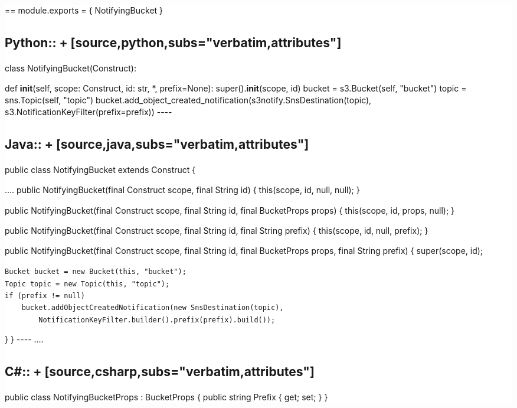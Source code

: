 == module.exports = { NotifyingBucket }

Python::
+
[source,python,subs="verbatim,attributes"]
---
class NotifyingBucket(Construct):

 def __init__(self, scope: Construct, id: str, *, prefix=None):
     super().__init__(scope, id)
     bucket = s3.Bucket(self, "bucket")
     topic = sns.Topic(self, "topic")
     bucket.add_object_created_notification(s3notify.SnsDestination(topic),
         s3.NotificationKeyFilter(prefix=prefix)) ----

Java::
+
[source,java,subs="verbatim,attributes"]
---
public class NotifyingBucket extends Construct {

....
public NotifyingBucket(final Construct scope, final String id) {
    this(scope, id, null, null);
}

public NotifyingBucket(final Construct scope, final String id, final BucketProps props) {
    this(scope, id, props, null);
}

public NotifyingBucket(final Construct scope, final String id, final String prefix) {
    this(scope, id, null, prefix);
}

public NotifyingBucket(final Construct scope, final String id, final BucketProps props, final String prefix) {
    super(scope, id);

    Bucket bucket = new Bucket(this, "bucket");
    Topic topic = new Topic(this, "topic");
    if (prefix != null)
        bucket.addObjectCreatedNotification(new SnsDestination(topic),
            NotificationKeyFilter.builder().prefix(prefix).build());
 } } ----
....

C#::
+
[source,csharp,subs="verbatim,attributes"]
---
public class NotifyingBucketProps : BucketProps
{
    public string Prefix { get; set; }
}
